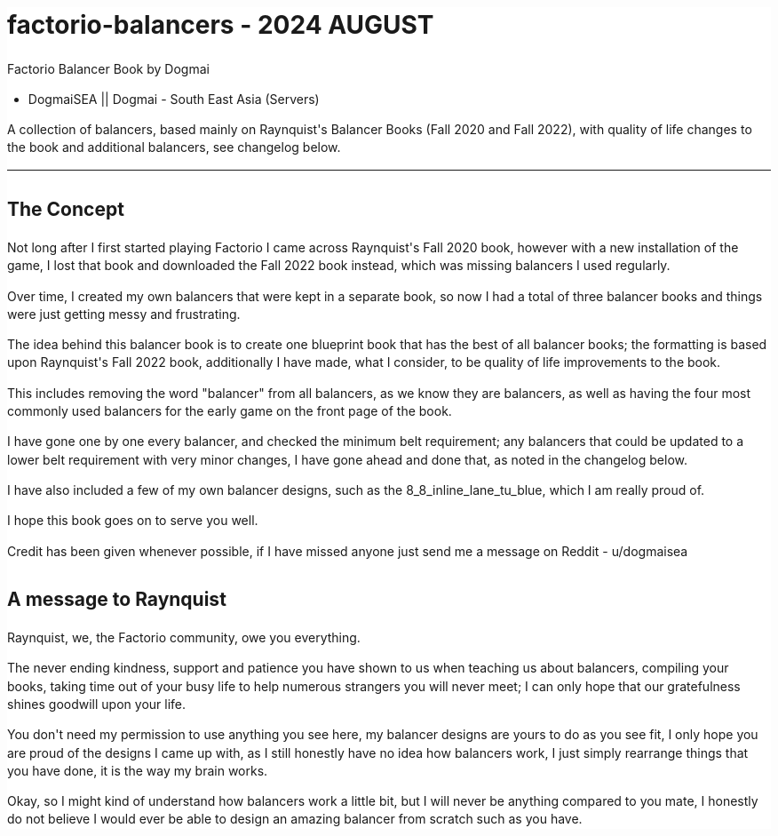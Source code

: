 # factorio-balancers - 2024 AUGUST

Factorio Balancer Book by Dogmai
- DogmaiSEA || Dogmai - South East Asia (Servers)

A collection of balancers, based mainly on Raynquist's Balancer Books (Fall 2020 and Fall 2022), with quality of life changes to the book and additional balancers, see changelog below.

---

## The Concept

Not long after I first started playing Factorio I came across Raynquist's Fall 2020 book, however with a new installation of the game, I lost that book and downloaded the Fall 2022 book instead, which was missing balancers I used regularly.

Over time, I created my own balancers that were kept in a separate book, so now I had a total of three balancer books and things were just getting messy and frustrating.

The idea behind this balancer book is to create one blueprint book that has the best of all balancer books; the formatting is based upon Raynquist's Fall 2022 book, additionally I have made, what I consider, to be quality of life improvements to the book.

This includes removing the word "balancer" from all balancers, as we know they are balancers, as well as having the four most commonly used balancers for the early game on the front page of the book.

I have gone one by one every balancer, and checked the minimum belt requirement; any balancers that could be updated to a lower belt requirement with very minor changes, I have gone ahead and done that, as noted in the changelog below.

I have also included a few of my own balancer designs, such as the 8_8_inline_lane_tu_blue, which I am really proud of.

I hope this book goes on to serve you well.

Credit has been given whenever possible, if I have missed anyone just send me a message on Reddit - u/dogmaisea

## A message to Raynquist

Raynquist, we, the Factorio community, owe you everything.

The never ending kindness, support and patience you have shown to us when teaching us about balancers, compiling your books, taking time out of your busy life to help numerous strangers you will never meet; I can only hope that our gratefulness shines goodwill upon your life.

You don't need my permission to use anything you see here, my balancer designs are yours to do as you see fit, I only hope you are proud of the designs I came up with, as I still honestly have no idea how balancers work, I just simply rearrange things that you have done, it is the way my brain works.

Okay, so I might kind of understand how balancers work a little bit, but I will never be anything compared to you mate, I honestly do not believe I would ever be able to design an amazing balancer from scratch such as you have.
